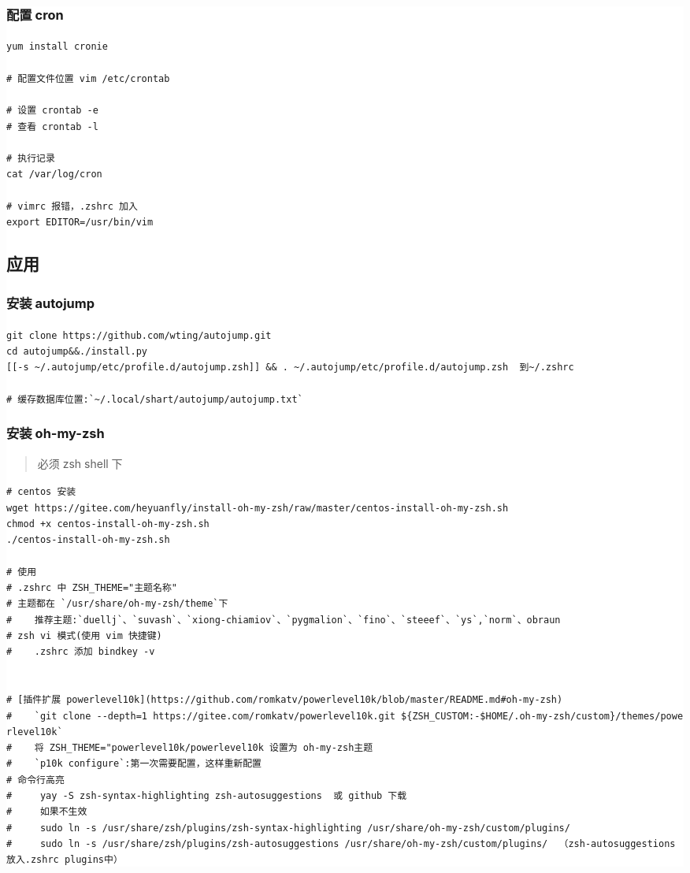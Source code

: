 ### 配置 cron

```shell
yum install cronie

# 配置文件位置 vim /etc/crontab

# 设置 crontab -e
# 查看 crontab -l

# 执行记录
cat /var/log/cron

# vimrc 报错，.zshrc 加入
export EDITOR=/usr/bin/vim
```



## 应用

### 安装 autojump

```shell
git clone https://github.com/wting/autojump.git
cd autojump&&./install.py
[[-s ~/.autojump/etc/profile.d/autojump.zsh]] && . ~/.autojump/etc/profile.d/autojump.zsh  到~/.zshrc

# 缓存数据库位置:`~/.local/shart/autojump/autojump.txt`
```

### 安装 oh-my-zsh

> 必须 zsh shell 下

```shell
# centos 安装
wget https://gitee.com/heyuanfly/install-oh-my-zsh/raw/master/centos-install-oh-my-zsh.sh
chmod +x centos-install-oh-my-zsh.sh
./centos-install-oh-my-zsh.sh

# 使用
# .zshrc 中 ZSH_THEME="主题名称"
# 主题都在 `/usr/share/oh-my-zsh/theme`下
#    推荐主题:`duellj`、`suvash`、`xiong-chiamiov`、`pygmalion`、`fino`、`steeef`、`ys`,`norm`、obraun
# zsh vi 模式(使用 vim 快捷键)
#    .zshrc 添加 bindkey -v


# [插件扩展 powerlevel10k](https://github.com/romkatv/powerlevel10k/blob/master/README.md#oh-my-zsh)
#    `git clone --depth=1 https://gitee.com/romkatv/powerlevel10k.git ${ZSH_CUSTOM:-$HOME/.oh-my-zsh/custom}/themes/powerlevel10k`
#    将 ZSH_THEME="powerlevel10k/powerlevel10k 设置为 oh-my-zsh主题
#    `p10k configure`:第一次需要配置，这样重新配置
# 命令行高亮
#     yay -S zsh-syntax-highlighting zsh-autosuggestions  或 github 下载
#     如果不生效
#     sudo ln -s /usr/share/zsh/plugins/zsh-syntax-highlighting /usr/share/oh-my-zsh/custom/plugins/
#     sudo ln -s /usr/share/zsh/plugins/zsh-autosuggestions /usr/share/oh-my-zsh/custom/plugins/  （zsh-autosuggestions 放入.zshrc plugins中）
```
